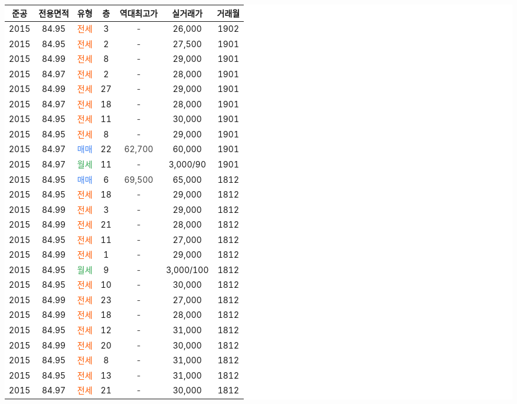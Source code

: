 |준공|전용면적|유형|층|역대최고가|실거래가|거래월|
|:---:|:---:|:---:|:---:|:---:|:---:|:---:|
|2015|84.95|<span style="color:#ff5a00">전세</span>|3|<span style="color:#444444">-</span>|26,000|1902|
|2015|84.95|<span style="color:#ff5a00">전세</span>|2|<span style="color:#444444">-</span>|27,500|1901|
|2015|84.99|<span style="color:#ff5a00">전세</span>|8|<span style="color:#444444">-</span>|29,000|1901|
|2015|84.97|<span style="color:#ff5a00">전세</span>|2|<span style="color:#444444">-</span>|28,000|1901|
|2015|84.99|<span style="color:#ff5a00">전세</span>|27|<span style="color:#444444">-</span>|29,000|1901|
|2015|84.97|<span style="color:#ff5a00">전세</span>|18|<span style="color:#444444">-</span>|28,000|1901|
|2015|84.95|<span style="color:#ff5a00">전세</span>|11|<span style="color:#444444">-</span>|30,000|1901|
|2015|84.95|<span style="color:#ff5a00">전세</span>|8|<span style="color:#444444">-</span>|29,000|1901|
|2015|84.97|<span style="color:#4285f3">매매</span>|22|<span style="color:#444444">62,700</span>|60,000|1901|
|2015|84.97|<span style="color:#34a853">월세</span>|11|<span style="color:#444444">-</span>|3,000/90|1901|
|2015|84.95|<span style="color:#4285f3">매매</span>|6|<span style="color:#444444">69,500</span>|65,000|1812|
|2015|84.95|<span style="color:#ff5a00">전세</span>|18|<span style="color:#444444">-</span>|29,000|1812|
|2015|84.99|<span style="color:#ff5a00">전세</span>|3|<span style="color:#444444">-</span>|29,000|1812|
|2015|84.99|<span style="color:#ff5a00">전세</span>|21|<span style="color:#444444">-</span>|28,000|1812|
|2015|84.95|<span style="color:#ff5a00">전세</span>|11|<span style="color:#444444">-</span>|27,000|1812|
|2015|84.99|<span style="color:#ff5a00">전세</span>|1|<span style="color:#444444">-</span>|29,000|1812|
|2015|84.95|<span style="color:#34a853">월세</span>|9|<span style="color:#444444">-</span>|3,000/100|1812|
|2015|84.95|<span style="color:#ff5a00">전세</span>|10|<span style="color:#444444">-</span>|30,000|1812|
|2015|84.99|<span style="color:#ff5a00">전세</span>|23|<span style="color:#444444">-</span>|27,000|1812|
|2015|84.99|<span style="color:#ff5a00">전세</span>|18|<span style="color:#444444">-</span>|28,000|1812|
|2015|84.95|<span style="color:#ff5a00">전세</span>|12|<span style="color:#444444">-</span>|31,000|1812|
|2015|84.99|<span style="color:#ff5a00">전세</span>|20|<span style="color:#444444">-</span>|30,000|1812|
|2015|84.95|<span style="color:#ff5a00">전세</span>|8|<span style="color:#444444">-</span>|31,000|1812|
|2015|84.95|<span style="color:#ff5a00">전세</span>|13|<span style="color:#444444">-</span>|31,000|1812|
|2015|84.97|<span style="color:#ff5a00">전세</span>|21|<span style="color:#444444">-</span>|30,000|1812|


<script async src="//pagead2.googlesyndication.com/pagead/js/adsbygoogle.js"></script>

<ins class="adsbygoogle"
     style="display:block"
     data-ad-client="ca-pub-2446590836940007"
     data-ad-slot="1659523306"
     data-ad-format="auto"
     data-full-width-responsive="true"></ins>
<script>
(adsbygoogle = window.adsbygoogle || []).push({});
</script>

